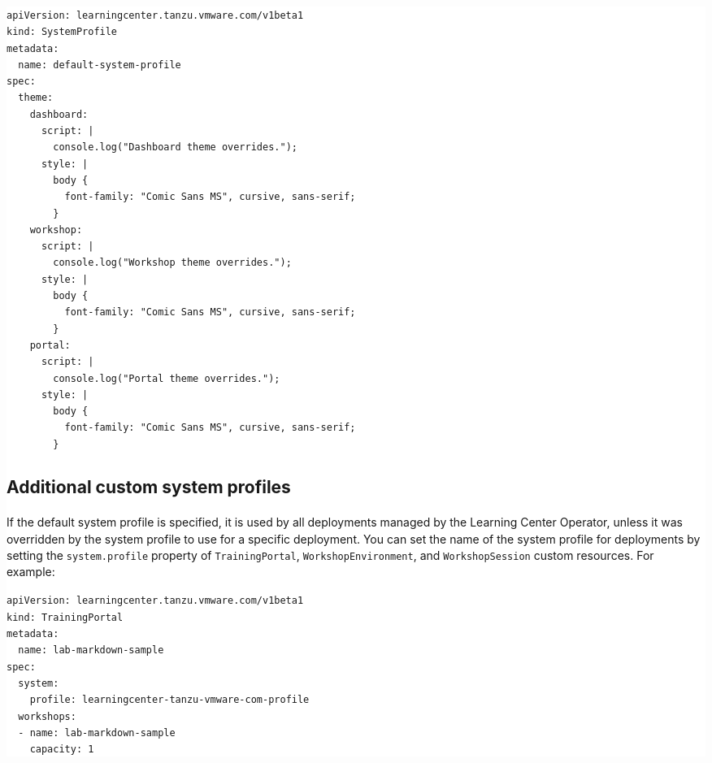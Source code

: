 ```
apiVersion: learningcenter.tanzu.vmware.com/v1beta1
kind: SystemProfile
metadata:
  name: default-system-profile
spec:
  theme:
    dashboard:
      script: |
        console.log("Dashboard theme overrides.");
      style: |
        body {
          font-family: "Comic Sans MS", cursive, sans-serif;
        }
    workshop:
      script: |
        console.log("Workshop theme overrides.");
      style: |
        body {
          font-family: "Comic Sans MS", cursive, sans-serif;
        }
    portal:
      script: |
        console.log("Portal theme overrides.");
      style: |
        body {
          font-family: "Comic Sans MS", cursive, sans-serif;
        }
```

## <a id="extra-custom-sys-profiles"></a> Additional custom system profiles

If the default system profile is specified, it is used by all deployments managed by the
Learning Center Operator, unless it was overridden by the system profile to use for a specific
deployment. You can set the name of the system profile for deployments by setting the `system.profile`
property of `TrainingPortal`, `WorkshopEnvironment`, and `WorkshopSession` custom resources. For example:

```
apiVersion: learningcenter.tanzu.vmware.com/v1beta1
kind: TrainingPortal
metadata:
  name: lab-markdown-sample
spec:
  system:
    profile: learningcenter-tanzu-vmware-com-profile
  workshops:
  - name: lab-markdown-sample
    capacity: 1
```
